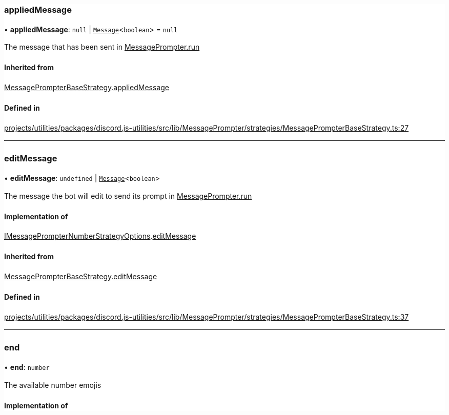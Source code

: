 ### appliedMessage

• **appliedMessage**: ``null`` \| [`Message`](https://discord.js.org/#/docs/main/stable/class/Message)<`boolean`\> = `null`

The message that has been sent in [MessagePrompter.run](sapphire_discord_js_utilities.MessagePrompter#run)

#### Inherited from

[MessagePrompterBaseStrategy](sapphire_discord_js_utilities.MessagePrompterBaseStrategy).[appliedMessage](sapphire_discord_js_utilities.MessagePrompterBaseStrategy#appliedmessage)

#### Defined in

[projects/utilities/packages/discord.js-utilities/src/lib/MessagePrompter/strategies/MessagePrompterBaseStrategy.ts:27](https://github.com/sapphiredev/utilities/blob/8a451b58/packages/discord.js-utilities/src/lib/MessagePrompter/strategies/MessagePrompterBaseStrategy.ts#L27)

___

### editMessage

• **editMessage**: `undefined` \| [`Message`](https://discord.js.org/#/docs/main/stable/class/Message)<`boolean`\>

The message the bot will edit to send its prompt in [MessagePrompter.run](sapphire_discord_js_utilities.MessagePrompter#run)

#### Implementation of

[IMessagePrompterNumberStrategyOptions](../interfaces/sapphire_discord_js_utilities.IMessagePrompterNumberStrategyOptions).[editMessage](../interfaces/sapphire_discord_js_utilities.IMessagePrompterNumberStrategyOptions#editmessage)

#### Inherited from

[MessagePrompterBaseStrategy](sapphire_discord_js_utilities.MessagePrompterBaseStrategy).[editMessage](sapphire_discord_js_utilities.MessagePrompterBaseStrategy#editmessage)

#### Defined in

[projects/utilities/packages/discord.js-utilities/src/lib/MessagePrompter/strategies/MessagePrompterBaseStrategy.ts:37](https://github.com/sapphiredev/utilities/blob/8a451b58/packages/discord.js-utilities/src/lib/MessagePrompter/strategies/MessagePrompterBaseStrategy.ts#L37)

___

### end

• **end**: `number`

The available number emojis

#### Implementation of
